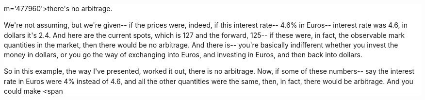   m='477960'>there's</span> <span m='478410'>no</span> <span
  m='478540'>arbitrage.</span> </p><p><span m='479790'>We're</span> <span
  m='479910'>not</span> <span m='480010'>assuming,</span> <span
  m='480460'>but</span> <span m='480690'>we're</span> <span
  m='481300'>given--</span> <span m='481680'>if</span> <span
  m='481840'>the</span> <span m='481950'>prices</span> <span
  m='482360'>were,</span> <span m='482590'>indeed,</span> <span m='483080'>if
  this</span> <span m='483420'>interest</span> <span m='483740'>rate--</span>
  <span m='483930'>4.6%</span> <span m='484880'>in</span> <span
  m='484950'>Euros--</span> <span m='486030'>interest rate</span> <span
  m='486380'>was</span> <span m='486610'>4.6,</span> <span m='487230'>in</span>
  <span m='487460'>dollars</span> <span m='487730'>it's</span> <span
  m='487830'>2.4.</span> <span m='489090'>And</span> <span
  m='489280'>here</span> <span m='489680'>are</span> <span m='489710'>the</span>
  <span m='489820'>current</span> <span m='490140'>spots,</span> <span
  m='490660'>which</span> <span m='490870'>is</span> <span m='490970'>127</span>
  <span m='491385'>and</span> <span m='491800'>the</span> <span
  m='491870'>forward,</span> <span m='492200'>125--</span> <span
  m='493780'>if</span> <span m='493940'>these</span> <span
  m='494110'>were,</span> <span m='494320'>in</span> <span
  m='494400'>fact,</span> <span m='494710'>the</span> <span
  m='496140'>observable</span> <span m='496510'>mark</span> <span
  m='496790'>quantities</span> <span m='497190'>in</span> <span
  m='497270'>the</span> <span m='497340'>market,</span> <span
  m='497760'>then</span> <span m='497910'>there</span> <span
  m='497980'>would</span> <span m='498160'>be</span> <span m='498250'>no</span>
  <span m='498450'>arbitrage.</span> <span m='500460'>And</span> <span
  m='500910'>there</span> <span m='501120'>is--</span> <span
  m='501780'>you're</span> <span m='502050'>basically</span> <span
  m='502320'>indifferent</span> <span m='503080'>whether you</span> <span
  m='503330'>invest</span> <span m='503640'>the</span> <span
  m='503710'>money</span> <span m='503880'>in</span> <span
  m='503970'>dollars,</span> <span m='504500'>or</span> <span
  m='505050'>you</span> <span m='505900'>go</span> <span m='506100'>the</span>
  <span m='506220'>way</span> <span m='506390'>of</span> <span
  m='506720'>exchanging</span> <span m='507210'>into</span> <span
  m='507330'>Euros,</span> <span m='507700'>and</span> <span
  m='507970'>investing</span> <span m='508470'>in</span> <span
  m='508600'>Euros,</span> <span m='508800'>and then</span> <span
  m='508980'>back</span> <span m='509260'>into</span> <span
  m='509520'>dollars.</span> </p><p><span m='511190'>So</span> <span
  m='511370'>in</span> <span m='511470'>this</span> <span
  m='511630'>example,</span> <span m='512090'>the</span> <span
  m='512340'>way</span> <span m='512549'>I've</span> <span
  m='513150'>presented,</span> <span m='513490'>worked</span> <span
  m='513730'>it</span> <span m='513809'>out,</span> <span
  m='514380'>there</span> <span m='514549'>is</span> <span m='514620'>no</span>
  <span m='514730'>arbitrage.</span> <span m='515309'>Now,</span> <span
  m='515450'>if</span> <span m='515539'>some</span> <span m='515730'>of</span>
  <span m='515820'>these</span> <span m='515970'>numbers--</span> <span
  m='516320'>say the</span> <span m='516809'>interest</span> <span
  m='517100'>rate</span> <span m='517299'>in</span> <span
  m='517370'>Euros</span> <span m='517730'>were</span> <span
  m='518409'>4%</span> <span m='518940'>instead</span> <span
  m='519159'>of</span> <span m='519240'>4.6,</span> <span m='520010'>and</span>
  <span m='520169'>all</span> <span m='520270'>the</span> <span
  m='520380'>other</span> <span m='520559'>quantities</span> <span
  m='520860'>were</span> <span m='521120'>the</span> <span
  m='521200'>same,</span> <span m='522299'>then,</span> <span
  m='522419'>in</span> <span m='522490'>fact,</span> <span
  m='522820'>there</span> <span m='522919'>would</span> <span
  m='522960'>be</span> <span m='523100'>arbitrage.</span> <span
  m='524750'>And</span> <span m='525030'>you</span> <span
  m='525140'>could</span> <span m='525290'>make</span> <span
